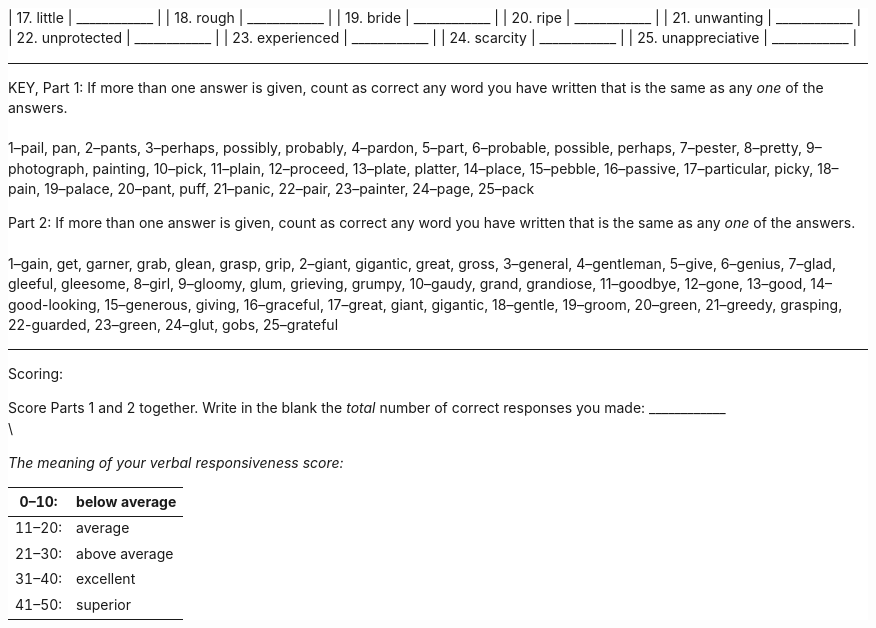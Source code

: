 | 17. little         | \_\_\_\_\_\_\_\_\_\_\_\_ |
| 18. rough          | \_\_\_\_\_\_\_\_\_\_\_\_ |
| 19. bride          | \_\_\_\_\_\_\_\_\_\_\_\_ |
| 20. ripe           | \_\_\_\_\_\_\_\_\_\_\_\_ |
| 21. unwanting      | \_\_\_\_\_\_\_\_\_\_\_\_ |
| 22. unprotected    | \_\_\_\_\_\_\_\_\_\_\_\_ |
| 23. experienced    | \_\_\_\_\_\_\_\_\_\_\_\_ |
| 24. scarcity       | \_\_\_\_\_\_\_\_\_\_\_\_ |
| 25. unappreciative | \_\_\_\_\_\_\_\_\_\_\_\_ |

***

KEY, Part 1: If more than one answer is given, count as correct any word you have written that is the same as any _one_ of the answers.\
\
1–pail, pan, 2–pants, 3–perhaps, possibly, probably, 4–pardon, 5–part, 6–probable, possible, perhaps, 7–pester, 8–pretty, 9–photograph, painting, 10–pick, 11–plain, 12–proceed, 13–plate, platter, 14–place, 15–pebble, 16–passive, 17–particular, picky, 18–pain, 19–palace, 20–pant, puff, 21–panic, 22–pair, 23–painter, 24–page, 25–pack

Part 2: If more than one answer is given, count as correct any word you have written that is the same as any _one_ of the answers.\
\
1–gain, get, garner, grab, glean, grasp, grip, 2–giant, gigantic, great, gross, 3–general, 4–gentleman, 5–give, 6–genius, 7–glad, gleeful, gleesome, 8–girl, 9–gloomy, glum, grieving, grumpy, 10–gaudy, grand, grandiose, 11–goodbye, 12–gone, 13–good, 14–good-looking, 15–generous, giving, 16–graceful, 17–great, giant, gigantic, 18–gentle, 19–groom, 20–green, 21–greedy, grasping, 22-guarded, 23–green, 24–glut, gobs, 25–grateful

***

Scoring:

Score Parts 1 and 2 together. Write in the blank the _total_ number of correct responses you made: \_\_\_\_\_\_\_\_\_\_\_\_\
\\

_The meaning of your verbal responsiveness score:_

| 0–10:  | below average |
| ------ | ------------- |
| 11–20: | average       |
| 21–30: | above average |
| 31–40: | excellent     |
| 41–50: | superior      |
